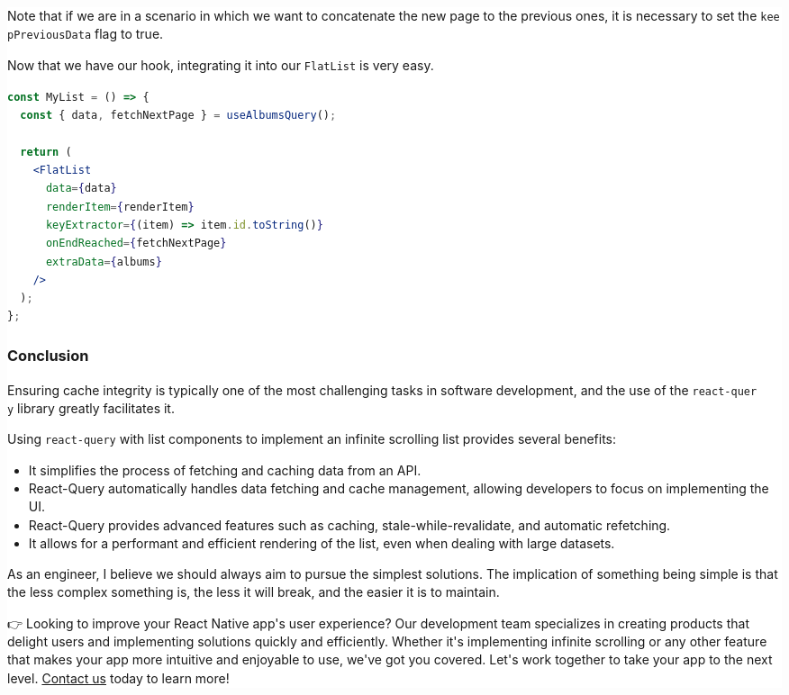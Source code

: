 Note that if we are in a scenario in which we want to concatenate the new page to the previous ones, it is necessary to set the `keepPreviousData` flag to true.

Now that we have our hook, integrating it into our `FlatList` is very easy.

```jsx
const MyList = () => {
  const { data, fetchNextPage } = useAlbumsQuery();

  return (
    <FlatList
      data={data}
      renderItem={renderItem}
      keyExtractor={(item) => item.id.toString()}
      onEndReached={fetchNextPage}
      extraData={albums}
    />
  );
};
```

### Conclusion

Ensuring cache integrity is typically one of the most challenging tasks in software development, and the use of the `react-query` library greatly facilitates it.

Using `react-query` with list components to implement an infinite scrolling list provides several benefits:

- It simplifies the process of fetching and caching data from an API.
- React-Query automatically handles data fetching and cache management, allowing developers to focus on implementing the UI.
- React-Query provides advanced features such as caching, stale-while-revalidate, and automatic refetching.
- It allows for a performant and efficient rendering of the list, even when dealing with large datasets.

As an engineer, I believe we should always aim to pursue the simplest solutions. The implication of something being simple is that the less complex something is, the less it will break, and the easier it is to maintain.

<aside>
👉 Looking to improve your React Native app's user experience? Our development team specializes in creating products that delight users and implementing solutions quickly and efficiently. Whether it's implementing infinite scrolling or any other feature that makes your app more intuitive and enjoyable to use, we've got you covered. Let's work together to take your app to the next level. <a data-mode="popup" class="typeform-share" href="https://form.typeform.com/to/c7G2RUWm">Contact us</a> today to learn more!
</aside>